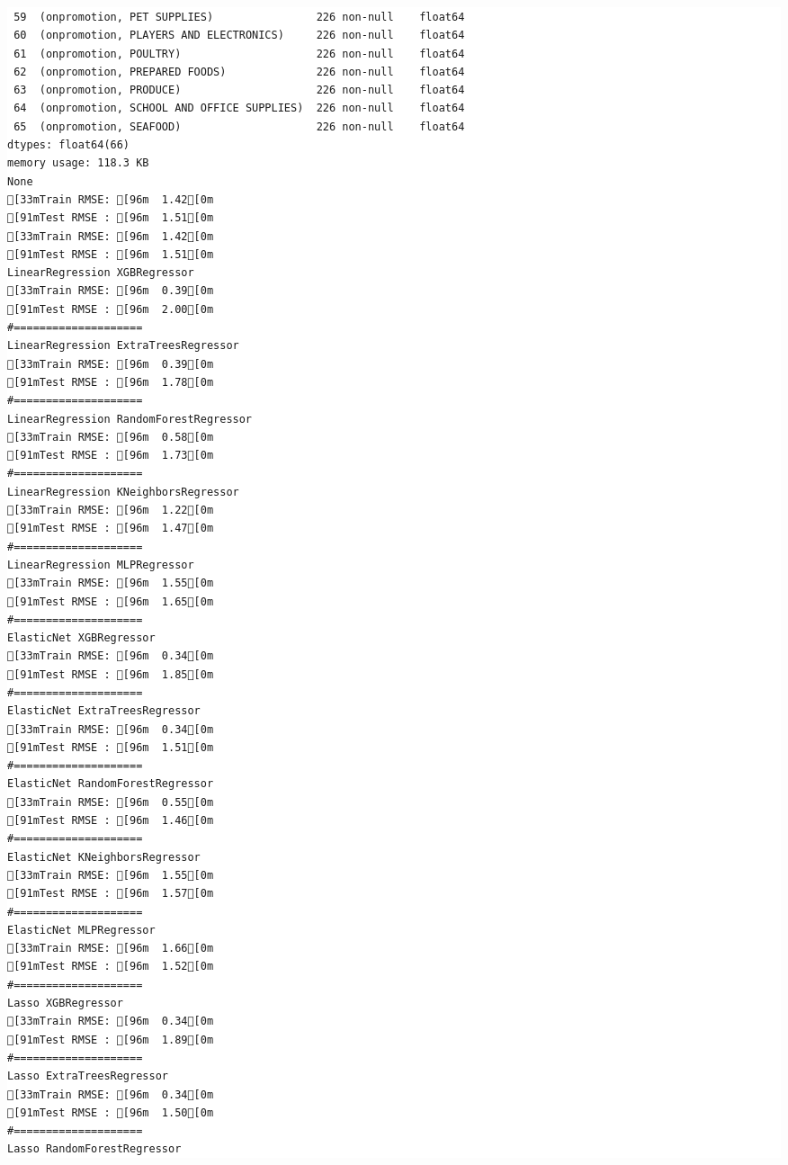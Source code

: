 ```
 59  (onpromotion, PET SUPPLIES)                226 non-null    float64
 60  (onpromotion, PLAYERS AND ELECTRONICS)     226 non-null    float64
 61  (onpromotion, POULTRY)                     226 non-null    float64
 62  (onpromotion, PREPARED FOODS)              226 non-null    float64
 63  (onpromotion, PRODUCE)                     226 non-null    float64
 64  (onpromotion, SCHOOL AND OFFICE SUPPLIES)  226 non-null    float64
 65  (onpromotion, SEAFOOD)                     226 non-null    float64
dtypes: float64(66)
memory usage: 118.3 KB
None
[33mTrain RMSE: [96m  1.42[0m
[91mTest RMSE : [96m  1.51[0m
[33mTrain RMSE: [96m  1.42[0m
[91mTest RMSE : [96m  1.51[0m
LinearRegression XGBRegressor
[33mTrain RMSE: [96m  0.39[0m
[91mTest RMSE : [96m  2.00[0m
#====================
LinearRegression ExtraTreesRegressor
[33mTrain RMSE: [96m  0.39[0m
[91mTest RMSE : [96m  1.78[0m
#====================
LinearRegression RandomForestRegressor
[33mTrain RMSE: [96m  0.58[0m
[91mTest RMSE : [96m  1.73[0m
#====================
LinearRegression KNeighborsRegressor
[33mTrain RMSE: [96m  1.22[0m
[91mTest RMSE : [96m  1.47[0m
#====================
LinearRegression MLPRegressor
[33mTrain RMSE: [96m  1.55[0m
[91mTest RMSE : [96m  1.65[0m
#====================
ElasticNet XGBRegressor
[33mTrain RMSE: [96m  0.34[0m
[91mTest RMSE : [96m  1.85[0m
#====================
ElasticNet ExtraTreesRegressor
[33mTrain RMSE: [96m  0.34[0m
[91mTest RMSE : [96m  1.51[0m
#====================
ElasticNet RandomForestRegressor
[33mTrain RMSE: [96m  0.55[0m
[91mTest RMSE : [96m  1.46[0m
#====================
ElasticNet KNeighborsRegressor
[33mTrain RMSE: [96m  1.55[0m
[91mTest RMSE : [96m  1.57[0m
#====================
ElasticNet MLPRegressor
[33mTrain RMSE: [96m  1.66[0m
[91mTest RMSE : [96m  1.52[0m
#====================
Lasso XGBRegressor
[33mTrain RMSE: [96m  0.34[0m
[91mTest RMSE : [96m  1.89[0m
#====================
Lasso ExtraTreesRegressor
[33mTrain RMSE: [96m  0.34[0m
[91mTest RMSE : [96m  1.50[0m
#====================
Lasso RandomForestRegressor
```